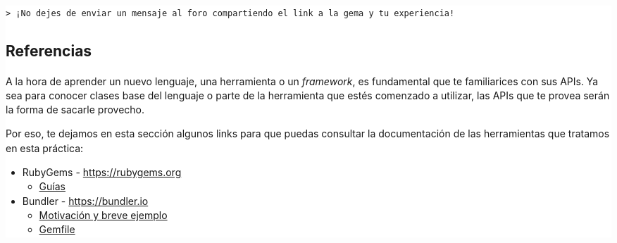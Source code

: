     > ¡No dejes de enviar un mensaje al foro compartiendo el link a la gema y tu experiencia!

## Referencias

A la hora de aprender un nuevo lenguaje, una herramienta o un _framework_, es fundamental
que te familiarices con sus APIs. Ya sea para conocer clases base del lenguaje o parte de
la herramienta que estés comenzado a utilizar, las APIs que te provea serán la forma de
sacarle provecho.

Por eso, te dejamos en esta sección algunos links para que puedas consultar la documentación
de las herramientas que tratamos en esta práctica:

* RubyGems - https://rubygems.org
  * [Guías](https://guides.rubygems.org/)
* Bundler - https://bundler.io
  * [Motivación y breve ejemplo](https://bundler.io/rationale.html)
  * [Gemfile](https://bundler.io/gemfile.html)
